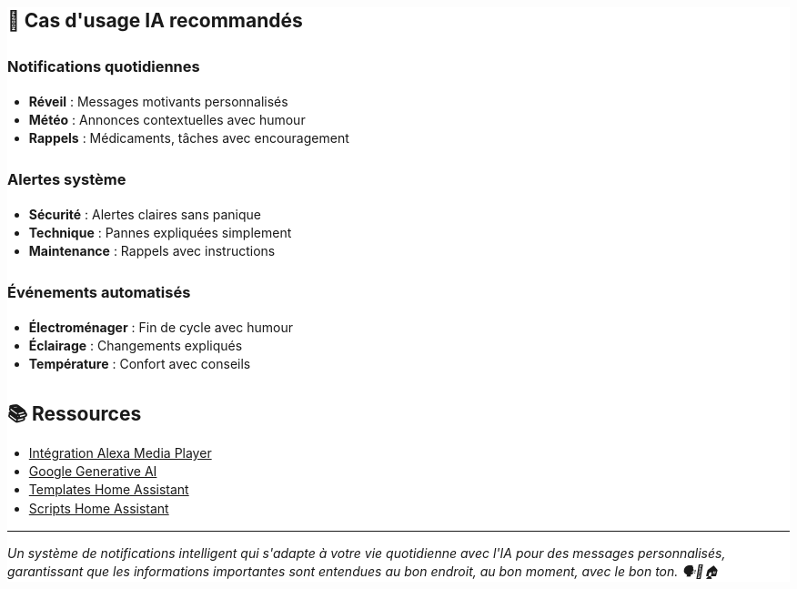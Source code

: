 ## 🎯 Cas d'usage IA recommandés

### Notifications quotidiennes
- **Réveil** : Messages motivants personnalisés
- **Météo** : Annonces contextuelles avec humour
- **Rappels** : Médicaments, tâches avec encouragement

### Alertes système  
- **Sécurité** : Alertes claires sans panique
- **Technique** : Pannes expliquées simplement
- **Maintenance** : Rappels avec instructions

### Événements automatisés
- **Électroménager** : Fin de cycle avec humour
- **Éclairage** : Changements expliqués
- **Température** : Confort avec conseils

## 📚 Ressources

- [Intégration Alexa Media Player](https://github.com/custom-components/alexa_media_player)
- [Google Generative AI](https://www.home-assistant.io/integrations/google_generative_ai_conversation/)
- [Templates Home Assistant](https://www.home-assistant.io/docs/configuration/templating/)
- [Scripts Home Assistant](https://www.home-assistant.io/docs/scripts/)

---

*Un système de notifications intelligent qui s'adapte à votre vie quotidienne avec l'IA pour des messages personnalisés, garantissant que les informations importantes sont entendues au bon endroit, au bon moment, avec le bon ton. 🗣️🤖🏠*
